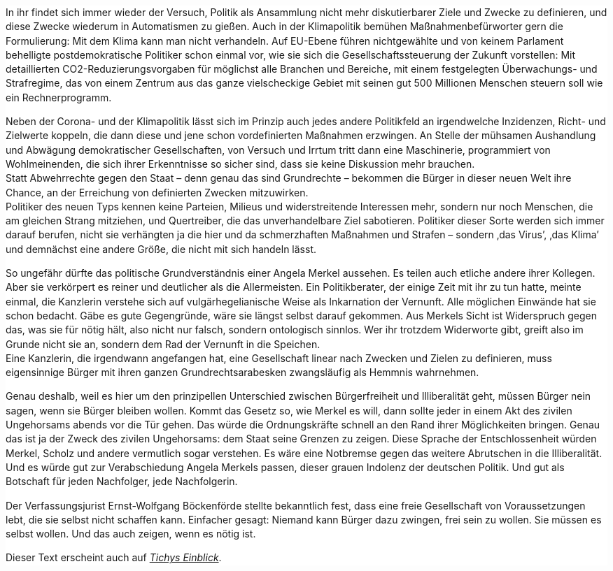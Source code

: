 In ihr findet sich immer wieder der Versuch, Politik als Ansammlung nicht mehr diskutierbarer Ziele und Zwecke zu definieren, und diese Zwecke wiederum in Automatismen zu gießen. Auch in der Klimapolitik bemühen Maßnahmenbefürworter gern die Formulierung: Mit dem Klima kann man nicht verhandeln. Auf EU-Ebene führen nichtgewählte und von keinem Parlament behelligte postdemokratische Politiker schon einmal vor, wie sie sich die Gesellschaftssteuerung der Zukunft vorstellen: Mit detaillierten CO2-Reduzierungsvorgaben für möglichst alle Branchen und Bereiche, mit einem festgelegten Überwachungs- und Strafregime, das von einem Zentrum aus das ganze vielscheckige Gebiet mit seinen gut 500 Millionen Menschen steuern soll wie ein Rechnerprogramm.

Neben der Corona- und der Klimapolitik lässt sich im Prinzip auch jedes andere Politikfeld an irgendwelche Inzidenzen, Richt- und Zielwerte koppeln, die dann diese und jene schon vordefinierten Maßnahmen erzwingen. An Stelle der mühsamen Aushandlung und Abwägung demokratischer Gesellschaften, von Versuch und Irrtum tritt dann eine Maschinerie, programmiert von Wohlmeinenden, die sich ihrer Erkenntnisse so sicher sind, dass sie keine Diskussion mehr brauchen.<br>
Statt Abwehrrechte gegen den Staat – denn genau das sind Grundrechte – bekommen die Bürger in dieser neuen Welt ihre Chance, an der Erreichung von definierten Zwecken mitzuwirken.<br>
Politiker des neuen Typs kennen keine Parteien, Milieus und widerstreitende Interessen mehr, sondern nur noch Menschen, die am gleichen Strang mitziehen, und Quertreiber, die das unverhandelbare Ziel sabotieren. Politiker dieser Sorte werden sich immer darauf berufen, nicht sie verhängten ja die hier und da schmerzhaften Maßnahmen und Strafen – sondern ‚das Virus’, ‚das Klima’ und demnächst eine andere Größe, die nicht mit sich handeln lässt.

So ungefähr dürfte das politische Grundverständnis einer Angela Merkel aussehen. Es teilen auch etliche andere ihrer Kollegen. Aber sie verkörpert es reiner und deutlicher als die Allermeisten. Ein Politikberater, der einige Zeit mit ihr zu tun hatte, meinte einmal, die Kanzlerin verstehe sich auf vulgärhegelianische Weise als Inkarnation der Vernunft. Alle möglichen Einwände hat sie schon bedacht. Gäbe es gute Gegengründe, wäre sie längst selbst darauf gekommen. Aus Merkels Sicht ist Widerspruch gegen das, was sie für nötig hält, also nicht nur falsch, sondern ontologisch sinnlos. Wer ihr trotzdem Widerworte gibt, greift also im Grunde nicht sie an, sondern dem Rad der Vernunft in die Speichen.<br>
Eine Kanzlerin, die irgendwann angefangen hat, eine Gesellschaft linear nach Zwecken und Zielen zu definieren, muss eigensinnige Bürger mit ihren ganzen Grundrechtsarabesken zwangsläufig als Hemmnis wahrnehmen.

Genau deshalb, weil es hier um den prinzipellen Unterschied zwischen Bürgerfreiheit und Illiberalität geht, müssen Bürger nein sagen, wenn sie Bürger bleiben wollen. Kommt das Gesetz so, wie Merkel es will, dann sollte jeder in einem Akt des zivilen Ungehorsams abends vor die Tür gehen. Das würde die Ordnungskräfte schnell an den Rand ihrer Möglichkeiten bringen. Genau das ist ja der Zweck des zivilen Ungehorsams: dem Staat seine Grenzen zu zeigen. Diese Sprache der Entschlossenheit würden Merkel, Scholz und andere vermutlich sogar verstehen. Es wäre eine Notbremse gegen das weitere Abrutschen in die Illiberalität. Und es würde gut zur Verabschiedung Angela Merkels passen, dieser grauen Indolenz der deutschen Politik. Und gut als Botschaft für jeden Nachfolger, jede Nachfolgerin.

Der Verfassungsjurist Ernst-Wolfgang Böckenförde stellte bekanntlich fest, dass eine freie Gesellschaft von Voraussetzungen lebt, die sie selbst nicht schaffen kann. Einfacher gesagt: Niemand kann Bürger dazu zwingen, frei sein zu wollen. Sie müssen es selbst wollen. Und das auch zeigen, wenn es nötig ist.




<p class=grayhr></p>

Dieser Text erscheint auch auf [_Tichys Einblick_](https://www.tichyseinblick.de/).

